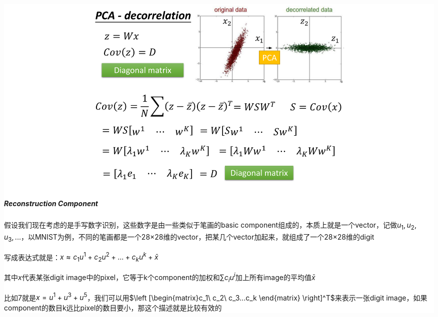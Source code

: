 <center><img src="ML2020.assets/image-20210220175607896.png" width="60%"/></center>

##### Reconstruction Component

假设我们现在考虑的是手写数字识别，这些数字是由一些类似于笔画的basic component组成的，本质上就是一个vector，记做$u_1,u_2,u_3,...$，以MNIST为例，不同的笔画都是一个28×28维的vector，把某几个vector加起来，就组成了一个28×28维的digit

写成表达式就是：$x≈c_1u^1+c_2u^2+...+c_ku^k+\bar x$

其中$x$代表某张digit image中的pixel，它等于k个component的加权和$\sum c_iu^i$加上所有image的平均值$\bar x$

比如7就是$x=u^1+u^3+u^5$，我们可以用$\left [\begin{matrix}c_1\ c_2\ c_3...c_k \end{matrix} \right]^T$来表示一张digit image，如果component的数目k远比pixel的数目要小，那这个描述就是比较有效的
